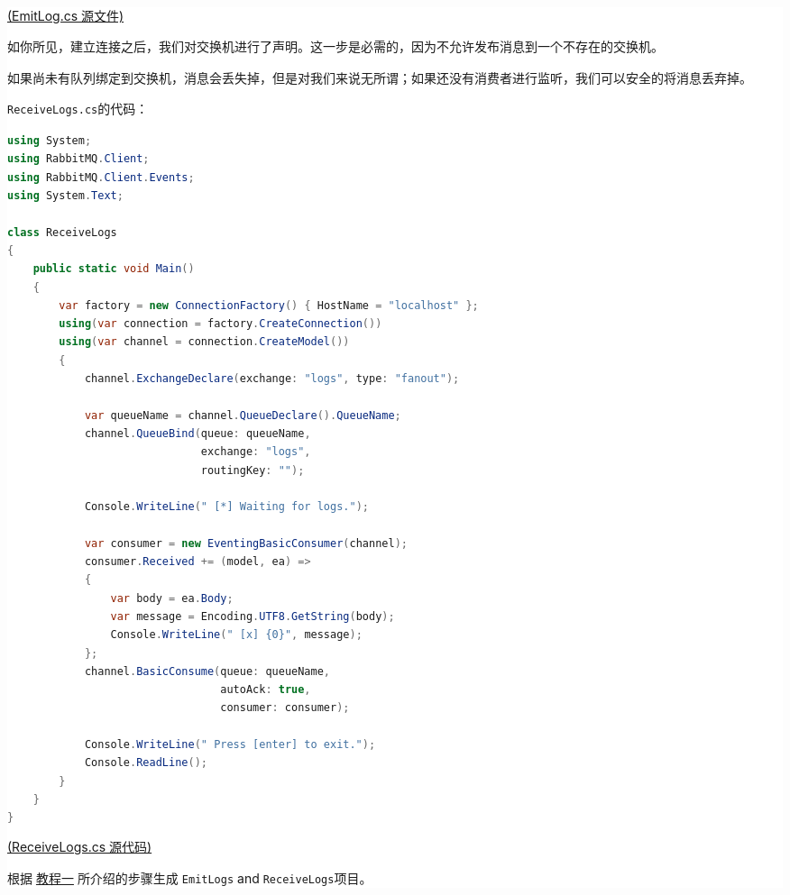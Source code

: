 
[(EmitLog.cs 源文件)](https://github.com/rabbitmq/rabbitmq-tutorials/blob/master/dotnet/EmitLog/EmitLog.cs)

如你所见，建立连接之后，我们对交换机进行了声明。这一步是必需的，因为不允许发布消息到一个不存在的交换机。

如果尚未有队列绑定到交换机，消息会丢失掉，但是对我们来说无所谓；如果还没有消费者进行监听，我们可以安全的将消息丢弃掉。

`ReceiveLogs.cs`的代码：

```csharp
using System;
using RabbitMQ.Client;
using RabbitMQ.Client.Events;
using System.Text;

class ReceiveLogs
{
    public static void Main()
    {
        var factory = new ConnectionFactory() { HostName = "localhost" };
        using(var connection = factory.CreateConnection())
        using(var channel = connection.CreateModel())
        {
            channel.ExchangeDeclare(exchange: "logs", type: "fanout");

            var queueName = channel.QueueDeclare().QueueName;
            channel.QueueBind(queue: queueName,
                              exchange: "logs",
                              routingKey: "");

            Console.WriteLine(" [*] Waiting for logs.");

            var consumer = new EventingBasicConsumer(channel);
            consumer.Received += (model, ea) =>
            {
                var body = ea.Body;
                var message = Encoding.UTF8.GetString(body);
                Console.WriteLine(" [x] {0}", message);
            };
            channel.BasicConsume(queue: queueName,
                                 autoAck: true,
                                 consumer: consumer);

            Console.WriteLine(" Press [enter] to exit.");
            Console.ReadLine();
        }
    }
}
```

[(ReceiveLogs.cs 源代码)](https://github.com/rabbitmq/rabbitmq-tutorials/blob/master/dotnet/ReceiveLogs/ReceiveLogs.cs)

根据 [教程一](https://www.rabbitmq.com/tutorials/tutorial-one-dotnet.html) 所介绍的步骤生成 `EmitLogs` and `ReceiveLogs`项目。
